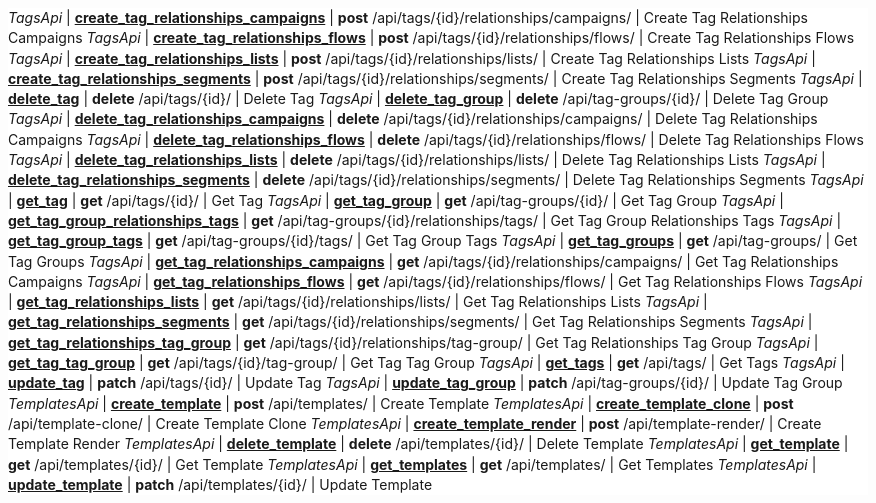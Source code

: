 *TagsApi* | [**create_tag_relationships_campaigns**](docs/apis/tags/TagsApi.md#create_tag_relationships_campaigns) | **post** /api/tags/{id}/relationships/campaigns/ | Create Tag Relationships Campaigns
*TagsApi* | [**create_tag_relationships_flows**](docs/apis/tags/TagsApi.md#create_tag_relationships_flows) | **post** /api/tags/{id}/relationships/flows/ | Create Tag Relationships Flows
*TagsApi* | [**create_tag_relationships_lists**](docs/apis/tags/TagsApi.md#create_tag_relationships_lists) | **post** /api/tags/{id}/relationships/lists/ | Create Tag Relationships Lists
*TagsApi* | [**create_tag_relationships_segments**](docs/apis/tags/TagsApi.md#create_tag_relationships_segments) | **post** /api/tags/{id}/relationships/segments/ | Create Tag Relationships Segments
*TagsApi* | [**delete_tag**](docs/apis/tags/TagsApi.md#delete_tag) | **delete** /api/tags/{id}/ | Delete Tag
*TagsApi* | [**delete_tag_group**](docs/apis/tags/TagsApi.md#delete_tag_group) | **delete** /api/tag-groups/{id}/ | Delete Tag Group
*TagsApi* | [**delete_tag_relationships_campaigns**](docs/apis/tags/TagsApi.md#delete_tag_relationships_campaigns) | **delete** /api/tags/{id}/relationships/campaigns/ | Delete Tag Relationships Campaigns
*TagsApi* | [**delete_tag_relationships_flows**](docs/apis/tags/TagsApi.md#delete_tag_relationships_flows) | **delete** /api/tags/{id}/relationships/flows/ | Delete Tag Relationships Flows
*TagsApi* | [**delete_tag_relationships_lists**](docs/apis/tags/TagsApi.md#delete_tag_relationships_lists) | **delete** /api/tags/{id}/relationships/lists/ | Delete Tag Relationships Lists
*TagsApi* | [**delete_tag_relationships_segments**](docs/apis/tags/TagsApi.md#delete_tag_relationships_segments) | **delete** /api/tags/{id}/relationships/segments/ | Delete Tag Relationships Segments
*TagsApi* | [**get_tag**](docs/apis/tags/TagsApi.md#get_tag) | **get** /api/tags/{id}/ | Get Tag
*TagsApi* | [**get_tag_group**](docs/apis/tags/TagsApi.md#get_tag_group) | **get** /api/tag-groups/{id}/ | Get Tag Group
*TagsApi* | [**get_tag_group_relationships_tags**](docs/apis/tags/TagsApi.md#get_tag_group_relationships_tags) | **get** /api/tag-groups/{id}/relationships/tags/ | Get Tag Group Relationships Tags
*TagsApi* | [**get_tag_group_tags**](docs/apis/tags/TagsApi.md#get_tag_group_tags) | **get** /api/tag-groups/{id}/tags/ | Get Tag Group Tags
*TagsApi* | [**get_tag_groups**](docs/apis/tags/TagsApi.md#get_tag_groups) | **get** /api/tag-groups/ | Get Tag Groups
*TagsApi* | [**get_tag_relationships_campaigns**](docs/apis/tags/TagsApi.md#get_tag_relationships_campaigns) | **get** /api/tags/{id}/relationships/campaigns/ | Get Tag Relationships Campaigns
*TagsApi* | [**get_tag_relationships_flows**](docs/apis/tags/TagsApi.md#get_tag_relationships_flows) | **get** /api/tags/{id}/relationships/flows/ | Get Tag Relationships Flows
*TagsApi* | [**get_tag_relationships_lists**](docs/apis/tags/TagsApi.md#get_tag_relationships_lists) | **get** /api/tags/{id}/relationships/lists/ | Get Tag Relationships Lists
*TagsApi* | [**get_tag_relationships_segments**](docs/apis/tags/TagsApi.md#get_tag_relationships_segments) | **get** /api/tags/{id}/relationships/segments/ | Get Tag Relationships Segments
*TagsApi* | [**get_tag_relationships_tag_group**](docs/apis/tags/TagsApi.md#get_tag_relationships_tag_group) | **get** /api/tags/{id}/relationships/tag-group/ | Get Tag Relationships Tag Group
*TagsApi* | [**get_tag_tag_group**](docs/apis/tags/TagsApi.md#get_tag_tag_group) | **get** /api/tags/{id}/tag-group/ | Get Tag Tag Group
*TagsApi* | [**get_tags**](docs/apis/tags/TagsApi.md#get_tags) | **get** /api/tags/ | Get Tags
*TagsApi* | [**update_tag**](docs/apis/tags/TagsApi.md#update_tag) | **patch** /api/tags/{id}/ | Update Tag
*TagsApi* | [**update_tag_group**](docs/apis/tags/TagsApi.md#update_tag_group) | **patch** /api/tag-groups/{id}/ | Update Tag Group
*TemplatesApi* | [**create_template**](docs/apis/tags/TemplatesApi.md#create_template) | **post** /api/templates/ | Create Template
*TemplatesApi* | [**create_template_clone**](docs/apis/tags/TemplatesApi.md#create_template_clone) | **post** /api/template-clone/ | Create Template Clone
*TemplatesApi* | [**create_template_render**](docs/apis/tags/TemplatesApi.md#create_template_render) | **post** /api/template-render/ | Create Template Render
*TemplatesApi* | [**delete_template**](docs/apis/tags/TemplatesApi.md#delete_template) | **delete** /api/templates/{id}/ | Delete Template
*TemplatesApi* | [**get_template**](docs/apis/tags/TemplatesApi.md#get_template) | **get** /api/templates/{id}/ | Get Template
*TemplatesApi* | [**get_templates**](docs/apis/tags/TemplatesApi.md#get_templates) | **get** /api/templates/ | Get Templates
*TemplatesApi* | [**update_template**](docs/apis/tags/TemplatesApi.md#update_template) | **patch** /api/templates/{id}/ | Update Template
